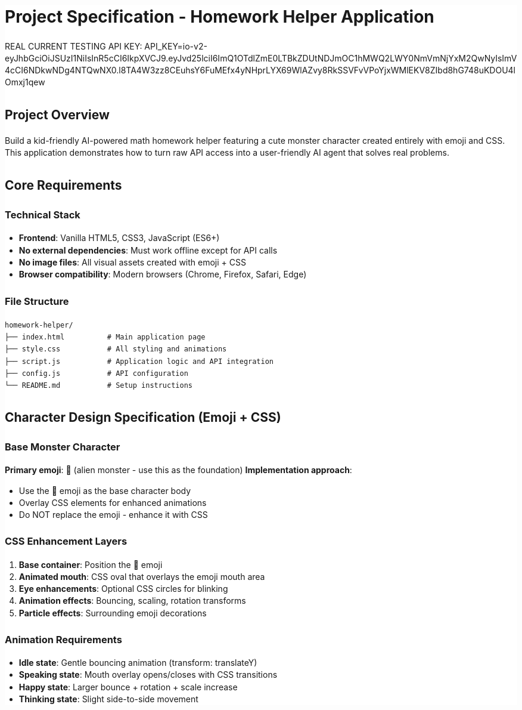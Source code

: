 # Project Specification - Homework Helper Application

REAL CURRENT TESTING API KEY:
API_KEY=io-v2-eyJhbGciOiJSUzI1NiIsInR5cCI6IkpXVCJ9.eyJvd25lciI6ImQ1OTdlZmE0LTBkZDUtNDJmOC1hMWQ2LWY0NmVmNjYxM2QwNyIsImV4cCI6NDkwNDg4NTQwNX0.l8TA4W3zz8CEuhsY6FuMEfx4yNHprLYX69WlAZvy8RkSSVFvVPoYjxWMlEKV8ZIbd8hG748uKDOU4lOmxj1qew

## Project Overview
Build a kid-friendly AI-powered math homework helper featuring a cute monster character created entirely with emoji and CSS. This application demonstrates how to turn raw API access into a user-friendly AI agent that solves real problems.

## Core Requirements

### Technical Stack
- **Frontend**: Vanilla HTML5, CSS3, JavaScript (ES6+)
- **No external dependencies**: Must work offline except for API calls
- **No image files**: All visual assets created with emoji + CSS
- **Browser compatibility**: Modern browsers (Chrome, Firefox, Safari, Edge)

### File Structure
```
homework-helper/
├── index.html          # Main application page
├── style.css           # All styling and animations
├── script.js           # Application logic and API integration
├── config.js           # API configuration
└── README.md           # Setup instructions
```

## Character Design Specification (Emoji + CSS)

### Base Monster Character
**Primary emoji**: 👾 (alien monster - use this as the foundation)
**Implementation approach**:
- Use the 👾 emoji as the base character body
- Overlay CSS elements for enhanced animations
- Do NOT replace the emoji - enhance it with CSS

### CSS Enhancement Layers
1. **Base container**: Position the 👾 emoji
2. **Animated mouth**: CSS oval that overlays the emoji mouth area
3. **Eye enhancements**: Optional CSS circles for blinking
4. **Animation effects**: Bouncing, scaling, rotation transforms
5. **Particle effects**: Surrounding emoji decorations

### Animation Requirements
- **Idle state**: Gentle bouncing animation (transform: translateY)
- **Speaking state**: Mouth overlay opens/closes with CSS transitions
- **Happy state**: Larger bounce + rotation + scale increase
- **Thinking state**: Slight side-to-side movement
